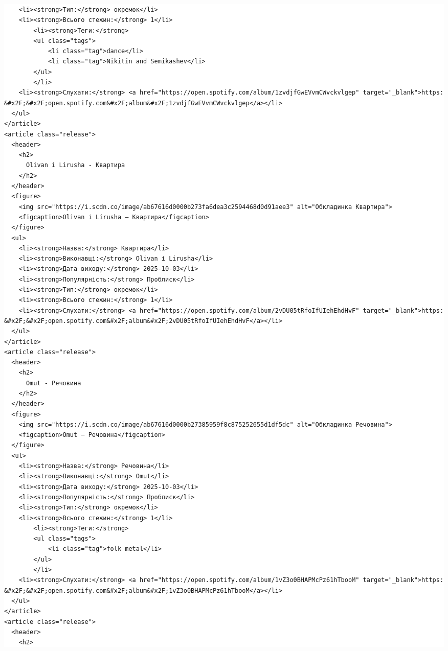         <li><strong>Тип:</strong> окремок</li>
        <li><strong>Всього стежин:</strong> 1</li>
            <li><strong>Теги:</strong>
            <ul class="tags">
                <li class="tag">dance</li>
                <li class="tag">Nikitin and Semikashev</li>
            </ul>
            </li>
        <li><strong>Слухати:</strong> <a href="https://open.spotify.com/album/1zvdjfGwEVvmCWvckvlgep" target="_blank">https:&#x2F;&#x2F;open.spotify.com&#x2F;album&#x2F;1zvdjfGwEVvmCWvckvlgep</a></li>
      </ul>
    </article>
    <article class="release">
      <header>
        <h2>
          Olivan і Lirusha - Квартира
        </h2>
      </header>
      <figure>
        <img src="https://i.scdn.co/image/ab67616d0000b273fa6dea3c2594468d0d91aee3" alt="Обкладинка Квартира">
        <figcaption>Olivan і Lirusha — Квартира</figcaption>
      </figure>
      <ul>
        <li><strong>Назва:</strong> Квартира</li>
        <li><strong>Виконавці:</strong> Olivan і Lirusha</li>
        <li><strong>Дата виходу:</strong> 2025-10-03</li>
        <li><strong>Популярність:</strong> Проблиск</li>
        <li><strong>Тип:</strong> окремок</li>
        <li><strong>Всього стежин:</strong> 1</li>
        <li><strong>Слухати:</strong> <a href="https://open.spotify.com/album/2vDU05tRfoIfUIehEhdHvF" target="_blank">https:&#x2F;&#x2F;open.spotify.com&#x2F;album&#x2F;2vDU05tRfoIfUIehEhdHvF</a></li>
      </ul>
    </article>
    <article class="release">
      <header>
        <h2>
          Omut - Речовина
        </h2>
      </header>
      <figure>
        <img src="https://i.scdn.co/image/ab67616d0000b27385959f8c875252655d1df5dc" alt="Обкладинка Речовина">
        <figcaption>Omut — Речовина</figcaption>
      </figure>
      <ul>
        <li><strong>Назва:</strong> Речовина</li>
        <li><strong>Виконавці:</strong> Omut</li>
        <li><strong>Дата виходу:</strong> 2025-10-03</li>
        <li><strong>Популярність:</strong> Проблиск</li>
        <li><strong>Тип:</strong> окремок</li>
        <li><strong>Всього стежин:</strong> 1</li>
            <li><strong>Теги:</strong>
            <ul class="tags">
                <li class="tag">folk metal</li>
            </ul>
            </li>
        <li><strong>Слухати:</strong> <a href="https://open.spotify.com/album/1vZ3o0BHAPMcPz61hTbooM" target="_blank">https:&#x2F;&#x2F;open.spotify.com&#x2F;album&#x2F;1vZ3o0BHAPMcPz61hTbooM</a></li>
      </ul>
    </article>
    <article class="release">
      <header>
        <h2>